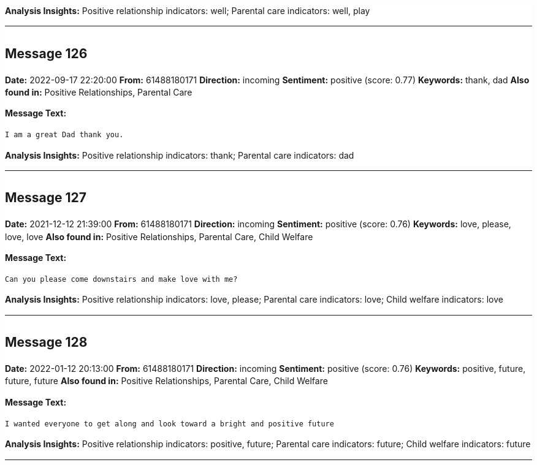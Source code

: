 **Analysis Insights:** Positive relationship indicators: well; Parental care indicators: well, play

---
## Message 126

**Date:** 2022-09-17 22:20:00
**From:** 61488180171
**Direction:** incoming
**Sentiment:** positive (score: 0.77)
**Keywords:** thank, dad
**Also found in:** Positive Relationships, Parental Care

**Message Text:**
```
I am a great Dad thank you. 
```

**Analysis Insights:** Positive relationship indicators: thank; Parental care indicators: dad

---
## Message 127

**Date:** 2021-12-12 21:39:00
**From:** 61488180171
**Direction:** incoming
**Sentiment:** positive (score: 0.76)
**Keywords:** love, please, love, love
**Also found in:** Positive Relationships, Parental Care, Child Welfare

**Message Text:**
```
Can you please come downstairs and make love with me? 
```

**Analysis Insights:** Positive relationship indicators: love, please; Parental care indicators: love; Child welfare indicators: love

---
## Message 128

**Date:** 2022-01-12 20:13:00
**From:** 61488180171
**Direction:** incoming
**Sentiment:** positive (score: 0.76)
**Keywords:** positive, future, future, future
**Also found in:** Positive Relationships, Parental Care, Child Welfare

**Message Text:**
```
I wanted everyone to get along and look toward a bright and positive future
```

**Analysis Insights:** Positive relationship indicators: positive, future; Parental care indicators: future; Child welfare indicators: future

---